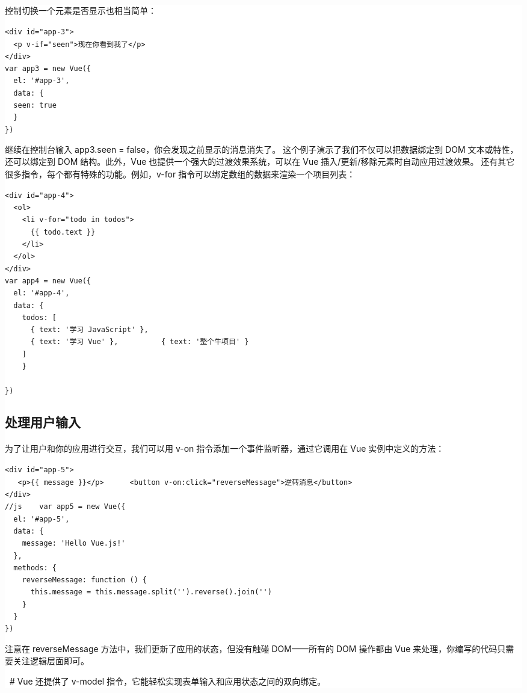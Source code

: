 控制切换一个元素是否显示也相当简单：

    <div id="app-3">
      <p v-if="seen">现在你看到我了</p>
    </div>
    var app3 = new Vue({
      el: '#app-3',
      data: {
      seen: true
      }
    })

继续在控制台输入 app3.seen = false，你会发现之前显示的消息消失了。
这个例子演示了我们不仅可以把数据绑定到 DOM 文本或特性，还可以绑定到 DOM 结构。此外，Vue 也提供一个强大的过渡效果系统，可以在 Vue 插入/更新/移除元素时自动应用过渡效果。
还有其它很多指令，每个都有特殊的功能。例如，v-for 指令可以绑定数组的数据来渲染一个项目列表：

    <div id="app-4">
      <ol>
        <li v-for="todo in todos">
          {{ todo.text }}
        </li>
      </ol>
    </div>
    var app4 = new Vue({
      el: '#app-4',
      data: {
        todos: [
          { text: '学习 JavaScript' },
          { text: '学习 Vue' },          { text: '整个牛项目' }
        ]      
        }

    })
## **处理用户输入**
为了让用户和你的应用进行交互，我们可以用 v-on 指令添加一个事件监听器，通过它调用在 Vue 实例中定义的方法：

    <div id="app-5">
       <p>{{ message }}</p>      <button v-on:click="reverseMessage">逆转消息</button>
    </div>
    //js    var app5 = new Vue({
      el: '#app-5',
      data: {
        message: 'Hello Vue.js!'
      },
      methods: {
        reverseMessage: function () {
          this.message = this.message.split('').reverse().join('')
        }
      }
    })
注意在 reverseMessage 方法中，我们更新了应用的状态，但没有触碰 DOM——所有的 DOM 操作都由 Vue 来处理，你编写的代码只需要关注逻辑层面即可。

  # Vue 还提供了 v-model 指令，它能轻松实现表单输入和应用状态之间的双向绑定。
